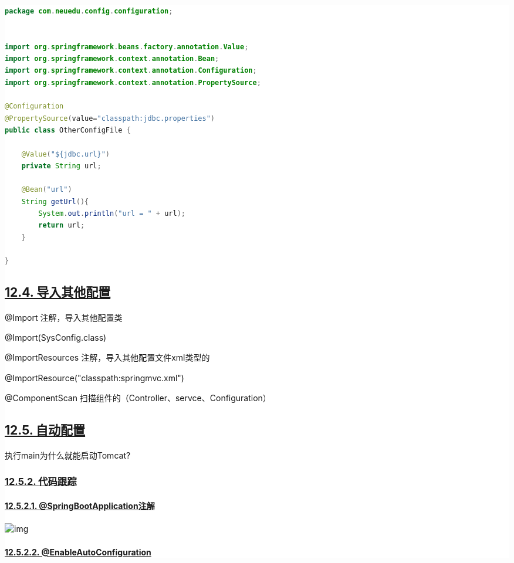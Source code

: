 ```java
package com.neuedu.config.configuration;


import org.springframework.beans.factory.annotation.Value;
import org.springframework.context.annotation.Bean;
import org.springframework.context.annotation.Configuration;
import org.springframework.context.annotation.PropertySource;

@Configuration
@PropertySource(value="classpath:jdbc.properties")
public class OtherConfigFile {

    @Value("${jdbc.url}")
    private String url;

    @Bean("url")
    String getUrl(){
        System.out.println("url = " + url);
        return url;
    }

}
```

## [12.4. 导入其他配置](https://jshand.gitee.io/#/course/12_spring/springboot?id=_124-导入其他配置)

@Import 注解，导入其他配置类

@Import(SysConfig.class)

@ImportResources 注解，导入其他配置文件xml类型的

@ImportResource("classpath:springmvc.xml")

@ComponentScan 扫描组件的（Controller、servce、Configuration）

## [12.5. 自动配置](https://jshand.gitee.io/#/course/12_spring/springboot?id=_125-自动配置)

 执行main为什么就能启动Tomcat?

### [12.5.2. 代码跟踪](https://jshand.gitee.io/#/course/12_spring/springboot?id=_1252-代码跟踪)

#### [12.5.2.1. @SpringBootApplication注解](https://jshand.gitee.io/#/course/12_spring/springboot?id=_12521-springbootapplication注解)

![img](https://jshand.gitee.io/imgs/springboot/Sppring-Boot%E7%AC%94%E8%AE%B014197.png)

#### [12.5.2.2. @EnableAutoConfiguration](https://jshand.gitee.io/#/course/12_spring/springboot?id=_12522-enableautoconfiguration)
